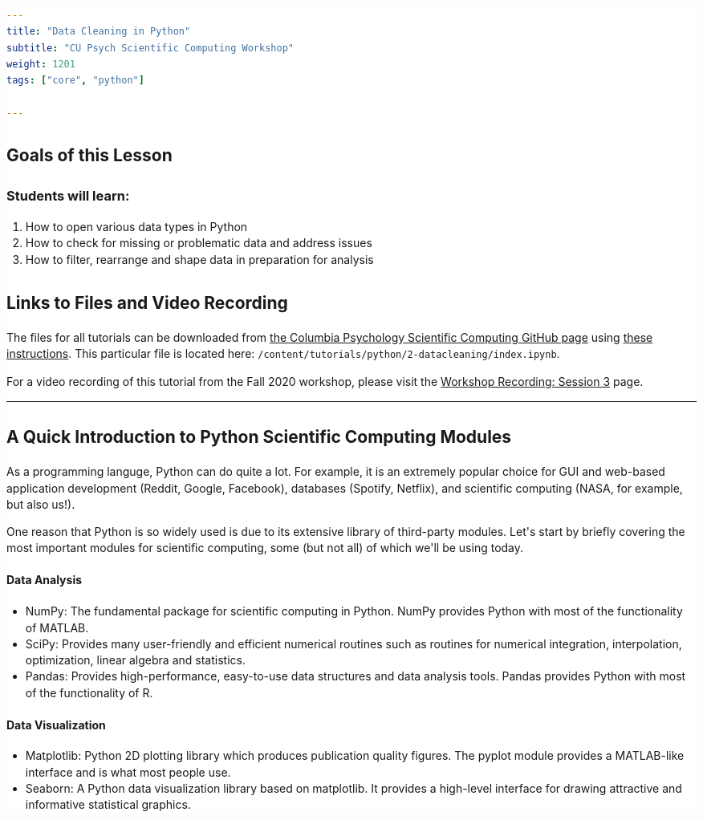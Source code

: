 ```yaml
---
title: "Data Cleaning in Python"
subtitle: "CU Psych Scientific Computing Workshop"
weight: 1201
tags: ["core", "python"]

---
```


## Goals of this Lesson

### Students will learn:

1. How to open various data types in Python
2. How to check for missing or problematic data and address issues
3. How to filter, rearrange and shape data in preparation for analysis

## Links to Files and Video Recording
The files for all tutorials can be downloaded from [the Columbia Psychology Scientific Computing GitHub page](https://github.com/cu-psych-computing/cu-psych-comp-tutorial) using [these instructions](/accessing-files/). This particular file is located here: `/content/tutorials/python/2-datacleaning/index.ipynb`.

For a video recording of this tutorial from the Fall 2020 workshop, please visit the <a href="/workshop-recording/session3/" target="_blank">Workshop Recording: Session 3</a> page.

---
## A Quick Introduction to Python Scientific Computing Modules

As a programming languge, Python can do quite a lot. For example, it is an extremely popular choice for GUI and web-based application development (Reddit, Google, Facebook), databases (Spotify, Netflix), and scientific computing (NASA, for example, but also us!).

One reason that Python is so widely used is due to its extensive library of third-party modules. Let's start by briefly covering the most important modules for scientific computing, some (but not all) of which we'll be using today.

#### Data Analysis
- NumPy: The fundamental package for scientific computing in Python. NumPy provides Python with most of the functionality of MATLAB.
- SciPy: Provides many user-friendly and efficient numerical routines such as routines for numerical integration, interpolation, optimization, linear algebra and statistics.
- Pandas: Provides high-performance, easy-to-use data structures and data analysis tools. Pandas provides Python with most of the functionality of R.

#### Data Visualization
- Matplotlib: Python 2D plotting library which produces publication quality figures. The pyplot module provides a MATLAB-like interface and is what most people use.
- Seaborn: A Python data visualization library based on matplotlib. It provides a high-level interface for drawing attractive and informative statistical graphics.
